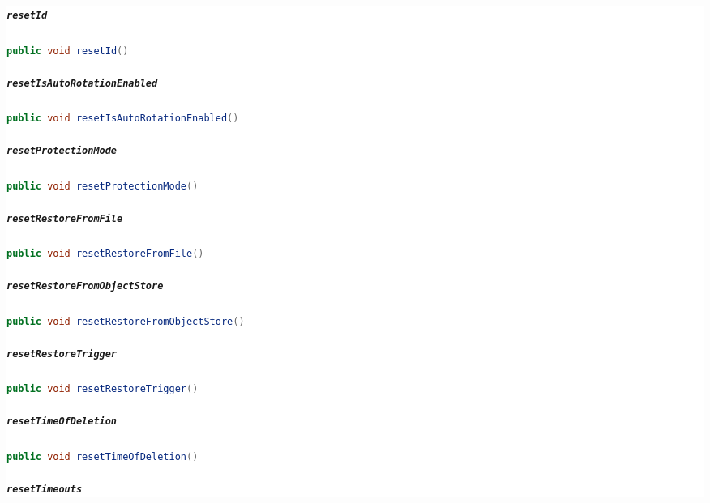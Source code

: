 ##### `resetId` <a name="resetId" id="rhizo-co-terraform-provider-oci.kmsKey.KmsKey.resetId"></a>

```java
public void resetId()
```

##### `resetIsAutoRotationEnabled` <a name="resetIsAutoRotationEnabled" id="rhizo-co-terraform-provider-oci.kmsKey.KmsKey.resetIsAutoRotationEnabled"></a>

```java
public void resetIsAutoRotationEnabled()
```

##### `resetProtectionMode` <a name="resetProtectionMode" id="rhizo-co-terraform-provider-oci.kmsKey.KmsKey.resetProtectionMode"></a>

```java
public void resetProtectionMode()
```

##### `resetRestoreFromFile` <a name="resetRestoreFromFile" id="rhizo-co-terraform-provider-oci.kmsKey.KmsKey.resetRestoreFromFile"></a>

```java
public void resetRestoreFromFile()
```

##### `resetRestoreFromObjectStore` <a name="resetRestoreFromObjectStore" id="rhizo-co-terraform-provider-oci.kmsKey.KmsKey.resetRestoreFromObjectStore"></a>

```java
public void resetRestoreFromObjectStore()
```

##### `resetRestoreTrigger` <a name="resetRestoreTrigger" id="rhizo-co-terraform-provider-oci.kmsKey.KmsKey.resetRestoreTrigger"></a>

```java
public void resetRestoreTrigger()
```

##### `resetTimeOfDeletion` <a name="resetTimeOfDeletion" id="rhizo-co-terraform-provider-oci.kmsKey.KmsKey.resetTimeOfDeletion"></a>

```java
public void resetTimeOfDeletion()
```

##### `resetTimeouts` <a name="resetTimeouts" id="rhizo-co-terraform-provider-oci.kmsKey.KmsKey.resetTimeouts"></a>
